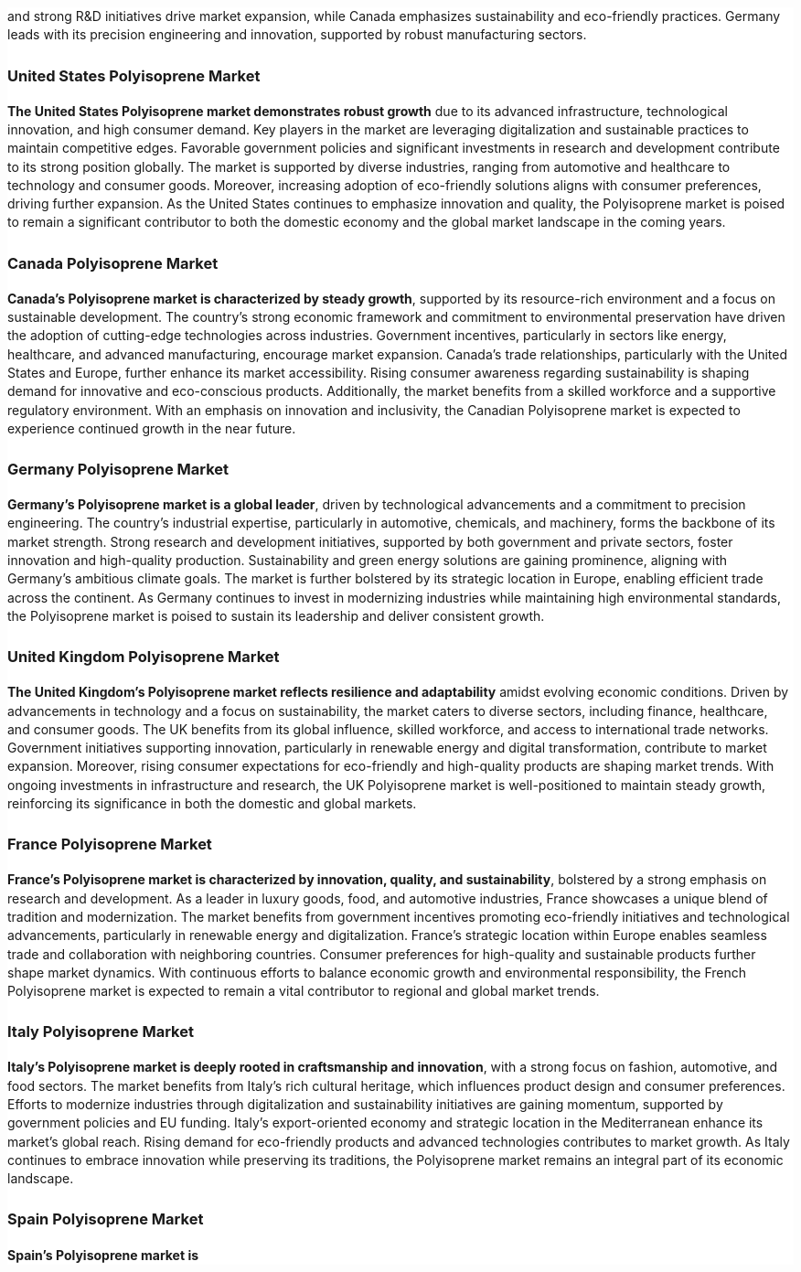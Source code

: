 and strong R&amp;D initiatives drive market expansion, while Canada emphasizes sustainability and eco-friendly practices. Germany leads with its precision engineering and innovation, supported by robust manufacturing sectors.</span></em></p></blockquote><h3><strong>United States Polyisoprene Market</strong></h3><p><strong>The United States Polyisoprene market demonstrates robust growth</strong> due to its advanced infrastructure, technological innovation, and high consumer demand. Key players in the market are leveraging digitalization and sustainable practices to maintain competitive edges. Favorable government policies and significant investments in research and development contribute to its strong position globally. The market is supported by diverse industries, ranging from automotive and healthcare to technology and consumer goods. Moreover, increasing adoption of eco-friendly solutions aligns with consumer preferences, driving further expansion. As the United States continues to emphasize innovation and quality, the Polyisoprene market is poised to remain a significant contributor to both the domestic economy and the global market landscape in the coming years.</p><h3><strong>Canada Polyisoprene Market</strong></h3><p><strong>Canada&rsquo;s Polyisoprene market is characterized by steady growth</strong>, supported by its resource-rich environment and a focus on sustainable development. The country&rsquo;s strong economic framework and commitment to environmental preservation have driven the adoption of cutting-edge technologies across industries. Government incentives, particularly in sectors like energy, healthcare, and advanced manufacturing, encourage market expansion. Canada&rsquo;s trade relationships, particularly with the United States and Europe, further enhance its market accessibility. Rising consumer awareness regarding sustainability is shaping demand for innovative and eco-conscious products. Additionally, the market benefits from a skilled workforce and a supportive regulatory environment. With an emphasis on innovation and inclusivity, the Canadian Polyisoprene market is expected to experience continued growth in the near future.</p><h3><strong>Germany Polyisoprene Market</strong></h3><p><strong>Germany&rsquo;s Polyisoprene market is a global leader</strong>, driven by technological advancements and a commitment to precision engineering. The country&rsquo;s industrial expertise, particularly in automotive, chemicals, and machinery, forms the backbone of its market strength. Strong research and development initiatives, supported by both government and private sectors, foster innovation and high-quality production. Sustainability and green energy solutions are gaining prominence, aligning with Germany&rsquo;s ambitious climate goals. The market is further bolstered by its strategic location in Europe, enabling efficient trade across the continent. As Germany continues to invest in modernizing industries while maintaining high environmental standards, the Polyisoprene market is poised to sustain its leadership and deliver consistent growth.</p><h3><strong>United Kingdom Polyisoprene Market</strong></h3><p><strong>The United Kingdom&rsquo;s Polyisoprene market reflects resilience and adaptability</strong> amidst evolving economic conditions. Driven by advancements in technology and a focus on sustainability, the market caters to diverse sectors, including finance, healthcare, and consumer goods. The UK benefits from its global influence, skilled workforce, and access to international trade networks. Government initiatives supporting innovation, particularly in renewable energy and digital transformation, contribute to market expansion. Moreover, rising consumer expectations for eco-friendly and high-quality products are shaping market trends. With ongoing investments in infrastructure and research, the UK Polyisoprene market is well-positioned to maintain steady growth, reinforcing its significance in both the domestic and global markets.</p><h3><strong>France Polyisoprene Market</strong></h3><p><strong>France&rsquo;s Polyisoprene market is characterized by innovation, quality, and sustainability</strong>, bolstered by a strong emphasis on research and development. As a leader in luxury goods, food, and automotive industries, France showcases a unique blend of tradition and modernization. The market benefits from government incentives promoting eco-friendly initiatives and technological advancements, particularly in renewable energy and digitalization. France&rsquo;s strategic location within Europe enables seamless trade and collaboration with neighboring countries. Consumer preferences for high-quality and sustainable products further shape market dynamics. With continuous efforts to balance economic growth and environmental responsibility, the French Polyisoprene market is expected to remain a vital contributor to regional and global market trends.</p><h3><strong>Italy Polyisoprene Market</strong></h3><p><strong>Italy&rsquo;s Polyisoprene market is deeply rooted in craftsmanship and innovation</strong>, with a strong focus on fashion, automotive, and food sectors. The market benefits from Italy&rsquo;s rich cultural heritage, which influences product design and consumer preferences. Efforts to modernize industries through digitalization and sustainability initiatives are gaining momentum, supported by government policies and EU funding. Italy&rsquo;s export-oriented economy and strategic location in the Mediterranean enhance its market&rsquo;s global reach. Rising demand for eco-friendly products and advanced technologies contributes to market growth. As Italy continues to embrace innovation while preserving its traditions, the Polyisoprene market remains an integral part of its economic landscape.</p><h3><strong>Spain Polyisoprene Market</strong></h3><p><strong>Spain&rsquo;s Polyisoprene market is